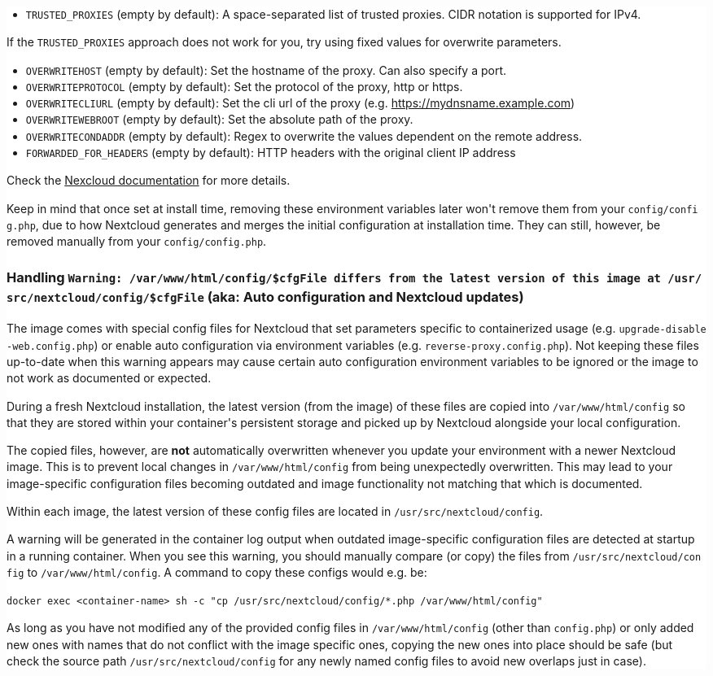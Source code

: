 - `TRUSTED_PROXIES` (empty by default): A space-separated list of trusted proxies. CIDR notation is supported for IPv4.

If the `TRUSTED_PROXIES` approach does not work for you, try using fixed values for overwrite parameters.

- `OVERWRITEHOST` (empty by default): Set the hostname of the proxy. Can also specify a port.
- `OVERWRITEPROTOCOL` (empty by default): Set the protocol of the proxy, http or https.
- `OVERWRITECLIURL` (empty by default): Set the cli url of the proxy (e.g. https://mydnsname.example.com)
- `OVERWRITEWEBROOT` (empty by default): Set the absolute path of the proxy.
- `OVERWRITECONDADDR` (empty by default): Regex to overwrite the values dependent on the remote address.
- `FORWARDED_FOR_HEADERS` (empty by default): HTTP headers with the original client IP address

Check the [Nexcloud documentation](https://docs.nextcloud.com/server/latest/admin_manual/configuration_server/reverse_proxy_configuration.html) for more details.

Keep in mind that once set at install time, removing these environment variables later won't remove them from your `config/config.php`, due to how Nextcloud generates and merges the initial configuration at installation time. They can still, however, be removed manually from your `config/config.php`.

### Handling `Warning: /var/www/html/config/$cfgFile differs from the latest version of this image at /usr/src/nextcloud/config/$cfgFile` (aka: Auto configuration and Nextcloud updates)

The image comes with special config files for Nextcloud that set parameters specific to containerized usage (e.g. `upgrade-disable-web.config.php`) or enable auto configuration via environment variables (e.g. `reverse-proxy.config.php`). Not keeping these files up-to-date when this warning appears may cause certain auto configuration environment variables to be ignored or the image to not work as documented or expected.

During a fresh Nextcloud installation, the latest version (from the image) of these files are copied into `/var/www/html/config` so that they are stored within your container's persistent storage and picked up by Nextcloud alongside your local configuration.

The copied files, however, are **not** automatically overwritten whenever you update your environment with a newer Nextcloud image. This is to prevent local changes in `/var/www/html/config` from being unexpectedly overwritten. This may lead to your image-specific configuration files becoming outdated and image functionality not matching that which is documented.

Within each image, the latest version of these config files are located in `/usr/src/nextcloud/config`.

A warning will be generated in the container log output when outdated image-specific configuration files are detected at startup in a running container. When you see this warning, you should manually compare (or copy) the files from `/usr/src/nextcloud/config` to `/var/www/html/config`.
A command to copy these configs would e.g. be:
```console
docker exec <container-name> sh -c "cp /usr/src/nextcloud/config/*.php /var/www/html/config"
```

As long as you have not modified any of the provided config files in `/var/www/html/config` (other than `config.php`) or only added new ones with names that do not conflict with the image specific ones, copying the new ones into place should be safe (but check the source path `/usr/src/nextcloud/config` for any newly named config files to avoid new overlaps just in case).
